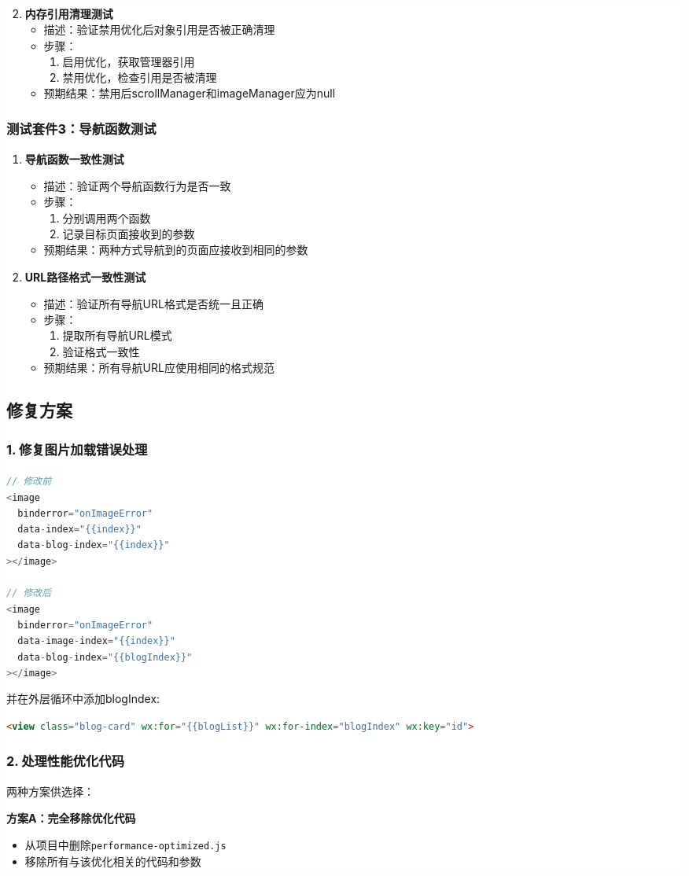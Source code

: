 2. **内存引用清理测试**
   - 描述：验证禁用优化后对象引用是否被正确清理
   - 步骤：
     1. 启用优化，获取管理器引用
     2. 禁用优化，检查引用是否被清理
   - 预期结果：禁用后scrollManager和imageManager应为null

### 测试套件3：导航函数测试

1. **导航函数一致性测试**
   - 描述：验证两个导航函数行为是否一致
   - 步骤：
     1. 分别调用两个函数
     2. 记录目标页面接收到的参数
   - 预期结果：两种方式导航到的页面应接收到相同的参数

2. **URL路径格式一致性测试**
   - 描述：验证所有导航URL格式是否统一且正确
   - 步骤：
     1. 提取所有导航URL模式
     2. 验证格式一致性
   - 预期结果：所有导航URL应使用相同的格式规范

## 修复方案

### 1. 修复图片加载错误处理

```js
// 修改前
<image 
  binderror="onImageError"
  data-index="{{index}}"
  data-blog-index="{{index}}"
></image>

// 修改后
<image 
  binderror="onImageError"
  data-image-index="{{index}}"
  data-blog-index="{{blogIndex}}"
></image>
```

并在外层循环中添加blogIndex:
```html
<view class="blog-card" wx:for="{{blogList}}" wx:for-index="blogIndex" wx:key="id">
```

### 2. 处理性能优化代码

两种方案供选择：

**方案A：完全移除优化代码**
- 从项目中删除`performance-optimized.js`
- 移除所有与该优化相关的代码和参数
